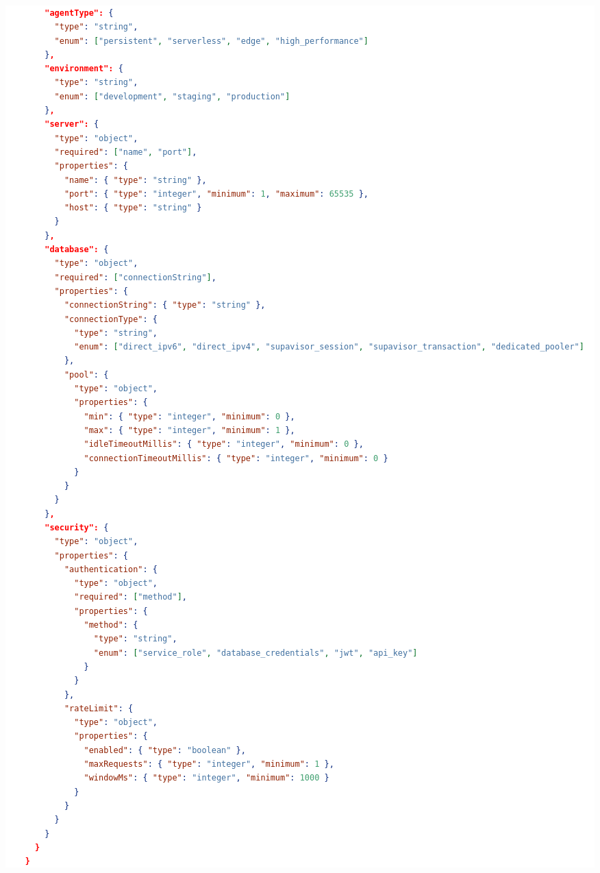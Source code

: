 ```json
        "agentType": {
          "type": "string",
          "enum": ["persistent", "serverless", "edge", "high_performance"]
        },
        "environment": {
          "type": "string",
          "enum": ["development", "staging", "production"]
        },
        "server": {
          "type": "object",
          "required": ["name", "port"],
          "properties": {
            "name": { "type": "string" },
            "port": { "type": "integer", "minimum": 1, "maximum": 65535 },
            "host": { "type": "string" }
          }
        },
        "database": {
          "type": "object",
          "required": ["connectionString"],
          "properties": {
            "connectionString": { "type": "string" },
            "connectionType": {
              "type": "string",
              "enum": ["direct_ipv6", "direct_ipv4", "supavisor_session", "supavisor_transaction", "dedicated_pooler"]
            },
            "pool": {
              "type": "object",
              "properties": {
                "min": { "type": "integer", "minimum": 0 },
                "max": { "type": "integer", "minimum": 1 },
                "idleTimeoutMillis": { "type": "integer", "minimum": 0 },
                "connectionTimeoutMillis": { "type": "integer", "minimum": 0 }
              }
            }
          }
        },
        "security": {
          "type": "object",
          "properties": {
            "authentication": {
              "type": "object",
              "required": ["method"],
              "properties": {
                "method": {
                  "type": "string",
                  "enum": ["service_role", "database_credentials", "jwt", "api_key"]
                }
              }
            },
            "rateLimit": {
              "type": "object",
              "properties": {
                "enabled": { "type": "boolean" },
                "maxRequests": { "type": "integer", "minimum": 1 },
                "windowMs": { "type": "integer", "minimum": 1000 }
              }
            }
          }
        }
      }
    }
```